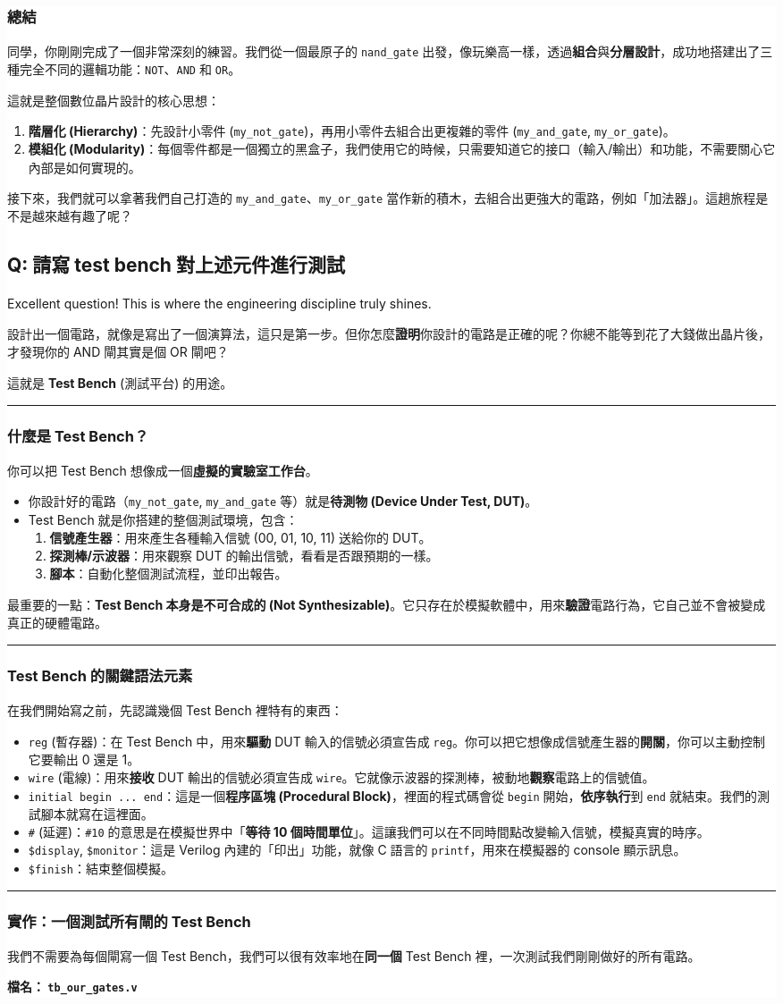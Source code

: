 ### 總結

同學，你剛剛完成了一個非常深刻的練習。我們從一個最原子的 `nand_gate` 出發，像玩樂高一樣，透過**組合**與**分層設計**，成功地搭建出了三種完全不同的邏輯功能：`NOT`、`AND` 和 `OR`。

這就是整個數位晶片設計的核心思想：

1.  **階層化 (Hierarchy)**：先設計小零件 (`my_not_gate`)，再用小零件去組合出更複雜的零件 (`my_and_gate`, `my_or_gate`)。
2.  **模組化 (Modularity)**：每個零件都是一個獨立的黑盒子，我們使用它的時候，只需要知道它的接口（輸入/輸出）和功能，不需要關心它內部是如何實現的。

接下來，我們就可以拿著我們自己打造的 `my_and_gate`、`my_or_gate` 當作新的積木，去組合出更強大的電路，例如「加法器」。這趟旅程是不是越來越有趣了呢？

## Q: 請寫 test bench 對上述元件進行測試

Excellent question! This is where the engineering discipline truly shines.

設計出一個電路，就像是寫出了一個演算法，這只是第一步。但你怎麼**證明**你設計的電路是正確的呢？你總不能等到花了大錢做出晶片後，才發現你的 AND 閘其實是個 OR 閘吧？

這就是 **Test Bench** (測試平台) 的用途。

---

### 什麼是 Test Bench？

你可以把 Test Bench 想像成一個**虛擬的實驗室工作台**。

*   你設計好的電路（`my_not_gate`, `my_and_gate` 等）就是**待測物 (Device Under Test, DUT)**。
*   Test Bench 就是你搭建的整個測試環境，包含：
    1.  **信號產生器**：用來產生各種輸入信號 (00, 01, 10, 11) 送給你的 DUT。
    2.  **探測棒/示波器**：用來觀察 DUT 的輸出信號，看看是否跟預期的一樣。
    3.  **腳本**：自動化整個測試流程，並印出報告。

最重要的一點：**Test Bench 本身是不可合成的 (Not Synthesizable)**。它只存在於模擬軟體中，用來**驗證**電路行為，它自己並不會被變成真正的硬體電路。

---

### Test Bench 的關鍵語法元素

在我們開始寫之前，先認識幾個 Test Bench 裡特有的東西：

*   `reg` (暫存器)：在 Test Bench 中，用來**驅動** DUT 輸入的信號必須宣告成 `reg`。你可以把它想像成信號產生器的**開關**，你可以主動控制它要輸出 0 還是 1。
*   `wire` (電線)：用來**接收** DUT 輸出的信號必須宣告成 `wire`。它就像示波器的探測棒，被動地**觀察**電路上的信號值。
*   `initial begin ... end`：這是一個**程序區塊 (Procedural Block)**，裡面的程式碼會從 `begin` 開始，**依序執行**到 `end` 就結束。我們的測試腳本就寫在這裡面。
*   `#` (延遲)：`#10` 的意思是在模擬世界中「**等待 10 個時間單位**」。這讓我們可以在不同時間點改變輸入信號，模擬真實的時序。
*   `$display`, `$monitor`：這是 Verilog 內建的「印出」功能，就像 C 語言的 `printf`，用來在模擬器的 console 顯示訊息。
*   `$finish`：結束整個模擬。

---

### 實作：一個測試所有閘的 Test Bench

我們不需要為每個閘寫一個 Test Bench，我們可以很有效率地在**同一個** Test Bench 裡，一次測試我們剛剛做好的所有電路。

**檔名： `tb_our_gates.v`**
